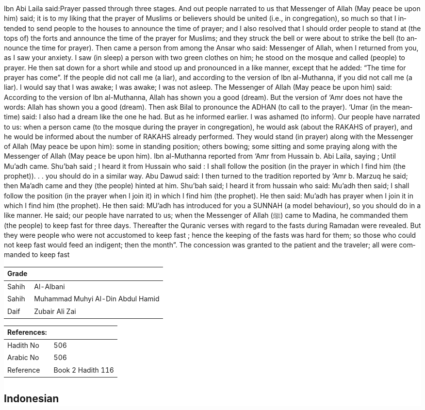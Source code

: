 
<div dir="ltr" lang="en" style={{fontSize:'larger',backgroundColor:'#f8f9fa',padding:20}}>
Ibn Abi Laila said:Prayer passed through three stages. And out people narrated to us that Messenger of Allah (May peace be upon him) said; it is to my liking that the prayer of Muslims or believers should be united (i.e., in congregation), so much so that I intended to send people to the houses to announce the time of prayer; and I also resolved that I should order people to stand at (the tops of) the forts and announce the time of the prayer for Muslims; and they struck the bell or were about to strike the bell (to announce the time for prayer). Then came a person from among the Ansar who said: Messenger of Allah, when I returned from you, as I saw your anxiety. I saw (in sleep) a person with two green clothes on him; he stood on the mosque and called (people) to prayer. He then sat down for a short while and stood up and pronounced in a like manner, except that he added: “The time for prayer has come”. If the people did not call me (a liar), and according to the version of Ibn al-Muthanna, if you did not call me (a liar). I would say that I was awake; I was awake; I was not asleep. The Messenger of Allah (May peace be upon him) said: According to the version of Ibn al-Muthanna, Allah has shown you a good (dream). But the version of ‘Amr does not have the words: Allah has shown you a good (dream). Then ask Bilal to pronounce the ADHAN (to call to the prayer). ‘Umar (in the meantime) said: I also had a dream like the one he had. But as he informed earlier. I was ashamed (to inform). Our people have narrated to us: when a person came (to the mosque during the prayer in congregation), he would ask (about the RAKAHS of prayer), and he would be informed about the number of RAKAHS already performed. They would stand (in prayer) along with the Messenger of Allah (May peace be upon him): some in standing position; others bowing; some sitting and some praying along with the Messenger of Allah (May peace be upon him). Ibn al-Muthanna reported from ‘Amr from Hussain b. Abi Laila, saying ; Until Mu’adh came. Shu’bah said ; I heard it from Hussain who said : I shall follow the position (in the prayer in which I find him (the prophet)). . . you should do in a similar way. Abu Dawud said: I then turned to the tradition reported by ‘Amr b. Marzuq he said; then Ma’adh came and they (the people) hinted at him. Shu’bah said; I heard it from hussain who said: Mu’adh then said; I shall follow the position (in the prayer when I join it) in which I find him (the prophet). He then said: Mu’adh has prayer when I join it in which I find him (the prophet). He then said: MU’adh has introduced for you a SUNNAH (a model behaviour), so you should do in a like manner. He said; our people have narrated to us; when the Messenger of Allah (ﷺ) came to Madina, he commanded them (the people) to keep fast for three days. Thereafter the Quranic verses with regard to the fasts during Ramadan were revealed. But they were people who were not accustomed to keep fast ; hence the keeping of the fasts was hard for them; so those who could not keep fast would feed an indigent; then the month”. The concession was granted to the patient and the traveler; all were commanded to keep fast
</div>
<div style={{backgroundColor:'#f8f9fa',padding:20, marginBottom: 10}}><table> <thead> <tr> <th>Grade</th> <th></th> </tr> </thead> <tbody> <tr><td>Sahih</td><td>Al-Albani</td></tr><tr><td>Sahih</td><td>Muhammad Muhyi Al-Din Abdul Hamid</td></tr><tr><td>Daif</td><td>Zubair Ali Zai</td></tr></tbody></table><table> <thead> <tr> <th>References:</th> <th></th> </tr> </thead> <tbody><tr><td>Hadith No</td><td>506</td></tr><tr><td>Arabic No</td><td>506</td></tr><tr><td>Reference</td><td>Book 2 Hadith 116</td></tr></tbody></table></div>

## Indonesian


<div dir="ltr" lang="id" style={{fontSize:'larger',backgroundColor:'#f8f9fa',padding:20}}>